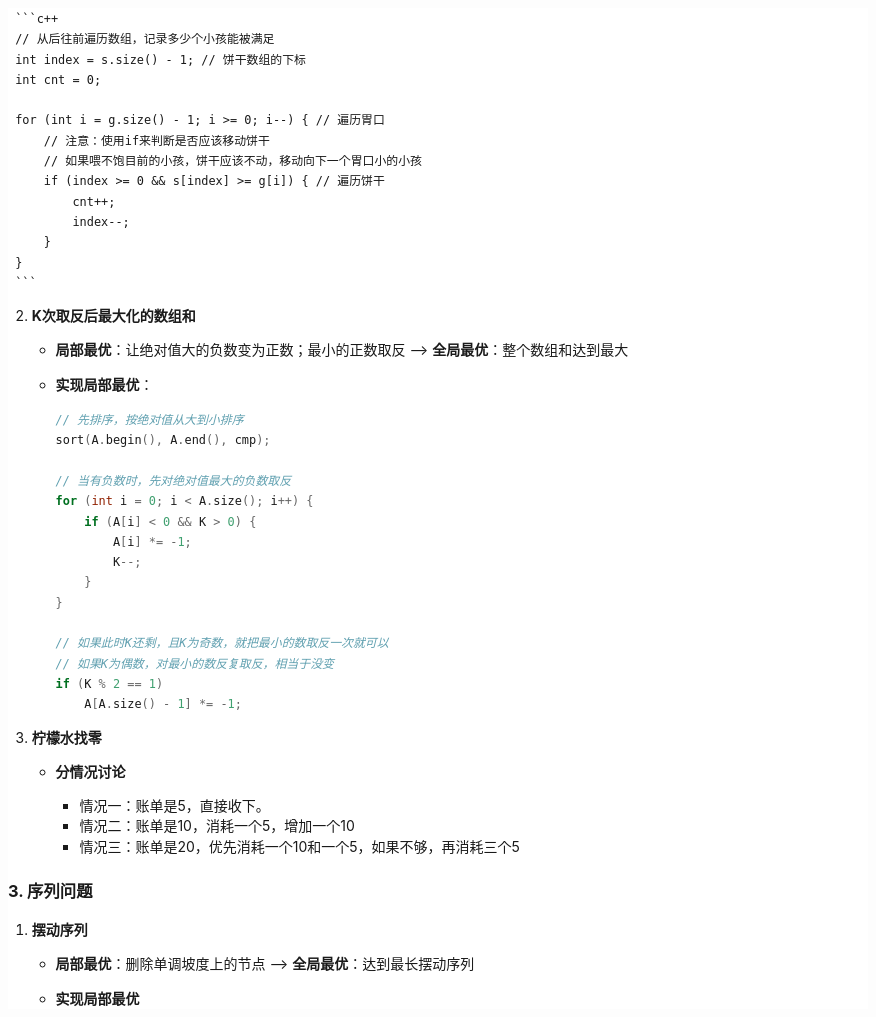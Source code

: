      ```c++
     // 从后往前遍历数组，记录多少个小孩能被满足
     int index = s.size() - 1; // 饼干数组的下标
     int cnt = 0;
     
     for (int i = g.size() - 1; i >= 0; i--) { // 遍历胃口
         // 注意：使用if来判断是否应该移动饼干
         // 如果喂不饱目前的小孩，饼干应该不动，移动向下一个胃口小的小孩
         if (index >= 0 && s[index] >= g[i]) { // 遍历饼干
             cnt++;
             index--;
         }
     }
     ```


2. **K次取反后最大化的数组和**

   - **局部最优**：让绝对值大的负数变为正数；最小的正数取反     -->      **全局最优**：整个数组和达到最大

   - **实现局部最优**：

     ```c++
     // 先排序，按绝对值从大到小排序
     sort(A.begin(), A.end(), cmp);
     
     // 当有负数时，先对绝对值最大的负数取反
     for (int i = 0; i < A.size(); i++) {
         if (A[i] < 0 && K > 0) {
             A[i] *= -1;
             K--;
         }
     }
     
     // 如果此时K还剩，且K为奇数，就把最小的数取反一次就可以
     // 如果K为偶数，对最小的数反复取反，相当于没变
     if (K % 2 == 1)
         A[A.size() - 1] *= -1;
     ```

3. **柠檬水找零**

   - **分情况讨论**

     - 情况一：账单是5，直接收下。
     - 情况二：账单是10，消耗一个5，增加一个10
     - 情况三：账单是20，优先消耗一个10和一个5，如果不够，再消耗三个5

     

### 3. 序列问题

1. **摆动序列**

   - **局部最优**：删除单调坡度上的节点     -->      **全局最优**：达到最长摆动序列

   - **实现局部最优**

